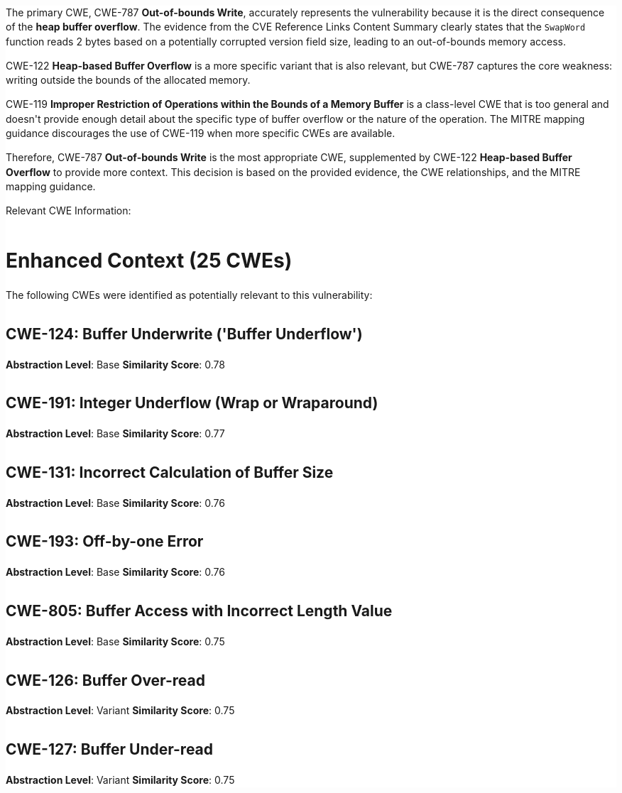 The primary CWE, CWE-787 **Out-of-bounds Write**, accurately represents the vulnerability because it is the direct consequence of the **heap buffer overflow**. The evidence from the CVE Reference Links Content Summary clearly states that the `SwapWord` function reads 2 bytes based on a potentially corrupted version field size, leading to an out-of-bounds memory access.

CWE-122 **Heap-based Buffer Overflow** is a more specific variant that is also relevant, but CWE-787 captures the core weakness: writing outside the bounds of the allocated memory.

CWE-119 **Improper Restriction of Operations within the Bounds of a Memory Buffer** is a class-level CWE that is too general and doesn't provide enough detail about the specific type of buffer overflow or the nature of the operation. The MITRE mapping guidance discourages the use of CWE-119 when more specific CWEs are available.

Therefore, CWE-787 **Out-of-bounds Write** is the most appropriate CWE, supplemented by CWE-122 **Heap-based Buffer Overflow** to provide more context. This decision is based on the provided evidence, the CWE relationships, and the MITRE mapping guidance.

Relevant CWE Information:

# Enhanced Context (25 CWEs)
The following CWEs were identified as potentially relevant to this vulnerability:

## CWE-124: Buffer Underwrite ('Buffer Underflow')
**Abstraction Level**: Base
**Similarity Score**: 0.78

## CWE-191: Integer Underflow (Wrap or Wraparound)
**Abstraction Level**: Base
**Similarity Score**: 0.77

## CWE-131: Incorrect Calculation of Buffer Size
**Abstraction Level**: Base
**Similarity Score**: 0.76

## CWE-193: Off-by-one Error
**Abstraction Level**: Base
**Similarity Score**: 0.76

## CWE-805: Buffer Access with Incorrect Length Value
**Abstraction Level**: Base
**Similarity Score**: 0.75

## CWE-126: Buffer Over-read
**Abstraction Level**: Variant
**Similarity Score**: 0.75

## CWE-127: Buffer Under-read
**Abstraction Level**: Variant
**Similarity Score**: 0.75
